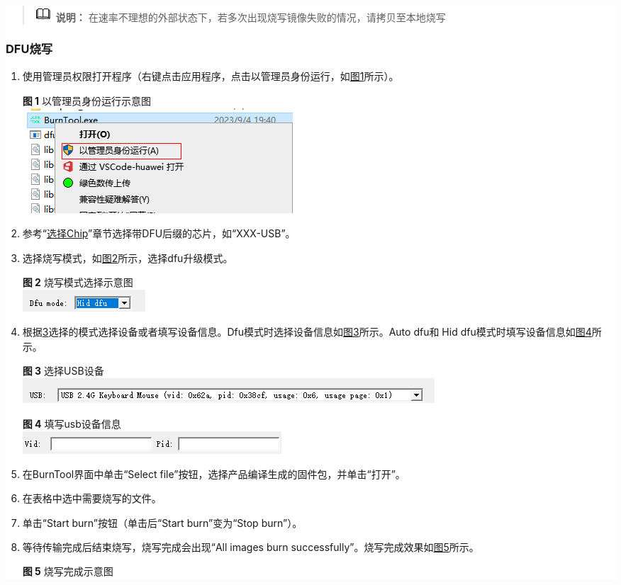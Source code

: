 >![](public_sys-resources/icon-note.gif) **说明：** 
>在速率不理想的外部状态下，若多次出现烧写镜像失败的情况，请拷贝至本地烧写

### DFU烧写<a name="ZH-CN_TOPIC_0000001861019624"></a>

1.  使用管理员权限打开程序（右键点击应用程序，点击以管理员身份运行，如[图1](#zh-cn_topic_0000001906956365_fig127414312457)所示）。

    **图 1**  以管理员身份运行示意图<a name="zh-cn_topic_0000001906956365_fig127414312457"></a>  
    ![](figures/以管理员身份运行示意图.png "以管理员身份运行示意图")

2.  参考“[选择Chip](选择Chip.md#ZH-CN_TOPIC_0000001985906928)”章节选择带DFU后缀的芯片，如“XXX-USB”。
3.  <a name="zh-cn_topic_0000001906956365_li637125023912"></a>选择烧写模式，如[图2](#zh-cn_topic_0000001906956365_fig1636825093917)所示，选择dfu升级模式。

    **图 2**  烧写模式选择示意图<a name="zh-cn_topic_0000001906956365_fig1636825093917"></a>  
    ![](figures/烧写模式选择示意图.png "烧写模式选择示意图")

4.  根据[3](#zh-cn_topic_0000001906956365_li637125023912)选择的模式选择设备或者填写设备信息。Dfu模式时选择设备信息如[图3](#zh-cn_topic_0000001906956365_fig196045434581)所示。Auto dfu和 Hid dfu模式时填写设备信息如[图4](#zh-cn_topic_0000001906956365_fig18275145418455)所示。

    **图 3**  选择USB设备<a name="zh-cn_topic_0000001906956365_fig196045434581"></a>  
    ![](figures/选择USB设备.png "选择USB设备")

    **图 4**  填写usb设备信息<a name="zh-cn_topic_0000001906956365_fig18275145418455"></a>  
    ![](figures/填写usb设备信息.png "填写usb设备信息")

5.  在BurnTool界面中单击“Select file”按钮，选择产品编译生成的固件包，并单击“打开”。
6.  在表格中选中需要烧写的文件。
7.  单击“Start burn”按钮（单击后“Start burn”变为“Stop burn”）。
8.  等待传输完成后结束烧写，烧写完成会出现“All images burn successfully”。烧写完成效果如[图5](#zh-cn_topic_0000001906956365_fig10497621143610)所示。

    **图 5**  烧写完成示意图<a name="zh-cn_topic_0000001906956365_fig10497621143610"></a>  